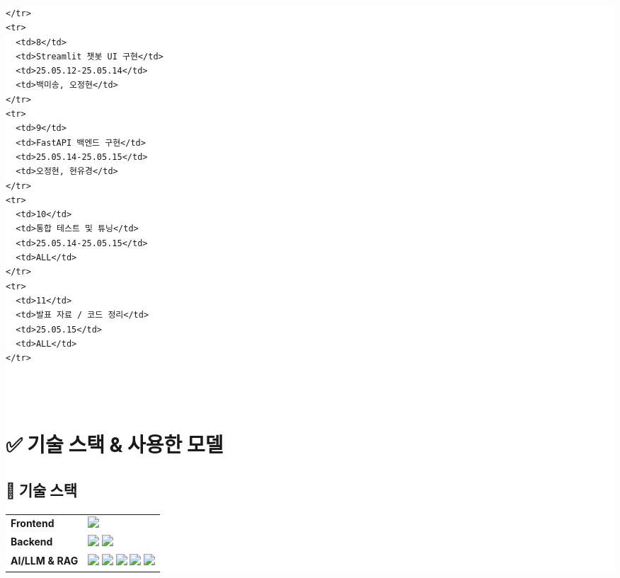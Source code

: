     </tr>
    <tr>
      <td>8</td>
      <td>Streamlit 챗봇 UI 구현</td>
      <td>25.05.12-25.05.14</td>
      <td>백미송, 오정현</td>
    </tr>
    <tr>
      <td>9</td>
      <td>FastAPI 백엔드 구현</td>
      <td>25.05.14-25.05.15</td>
      <td>오정현, 현유경</td>
    </tr>
    <tr>
      <td>10</td>
      <td>통합 테스트 및 튜닝</td>
      <td>25.05.14-25.05.15</td>
      <td>ALL</td>
    </tr>
    <tr>
      <td>11</td>
      <td>발표 자료 / 코드 정리</td>
      <td>25.05.15</td>
      <td>ALL</td>
    </tr>
  </tbody>
</table>

<br/><br/>


# ✅ 기술 스택 & 사용한 모델

## 🔩 기술 스택
<table>
  <tbody>
    <tr>
      <td><strong>Frontend</strong></td>
      <td>
        <img src="https://img.shields.io/badge/Streamlit-FF4B4B?style=for-the-badge&logo=Streamlit&logoColor=white">
      </td>
    </tr>
    <tr>
      <td><strong>Backend</strong></td>
      <td>
        <img src="https://img.shields.io/badge/FastAPI-009688?style=for-the-badge&logo=FastAPI&logoColor=white">
        <img src="https://img.shields.io/badge/Python-3776AB?style=for-the-badge&logo=Python&logoColor=white">
      </td>
    </tr>
    <tr>
      <td><strong>AI/LLM & RAG</strong></td>
      <td>
        <img src="https://img.shields.io/badge/LangChain-000000?style=for-the-badge">
        <img src="https://img.shields.io/badge/ChromaDB-FFCC00?style=for-the-badge">
        <img src="https://img.shields.io/badge/HuggingFace-FFD21F?style=for-the-badge&logo=huggingface&logoColor=black">
        <img src="https://img.shields.io/badge/OpenAI-412991?style=for-the-badge&logo=openai&logoColor=white">
        <img src="https://img.shields.io/badge/RAG-4B8BBE?style=for-the-badge">